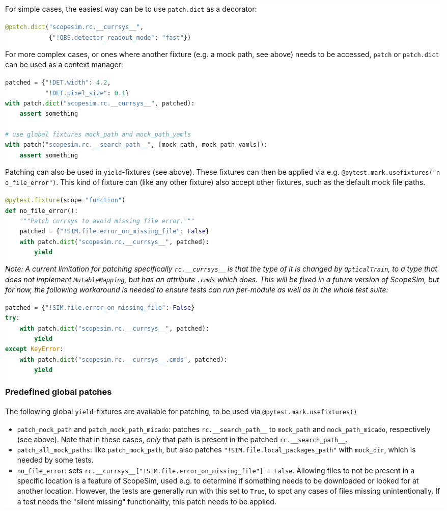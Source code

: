 For simple cases, the easiest way can be to use `patch.dict` as a decorator:
```python
@patch.dict("scopesim.rc.__currsys__",
            {"!OBS.detector_readout_mode": "fast"})
```             

For more complex cases, or ones where another fixture (e.g. a mock path, see above) needs to be accessed, `patch` or `patch.dict` can be used as a context manager:
```python
patched = {"!DET.width": 4.2,
           "!DET.pixel_size": 0.1}
with patch.dict("scopesim.rc.__currsys__", patched):
    assert something

# use global fixtures mock_path and mock_path_yamls
with patch("scopesim.rc.__search_path__", [mock_path, mock_path_yamls]):
    assert something
```

Patching can also be used in `yield`-fixtures (see above). These fixtures can then be applied via e.g. `@pytest.mark.usefixtures("no_file_error")`.
This kind of fixture can (like any other fixture) also accept other fixtures, such as the default mock file paths.
```python
@pytest.fixture(scope="function")
def no_file_error():
    """Patch currsys to avoid missing file error."""
    patched = {"!SIM.file.error_on_missing_file": False}
    with patch.dict("scopesim.rc.__currsys__", patched):
        yield
```

_Note: A current limitation for patching specifically `rc.__currsys__` is that the type of it is changed by `OpticalTrain`, to a type that does not implement `MutableMapping`, but has an attribute `.cmds` which does.
This will be fixed in a future version of ScopeSim, but for now, the following workaround is needed to ensure tests can run per-module as well as in the whole test suite:_
```python
patched = {"!SIM.file.error_on_missing_file": False}
try:
    with patch.dict("scopesim.rc.__currsys__", patched):
        yield
except KeyError:
    with patch.dict("scopesim.rc.__currsys__.cmds", patched):
        yield
```

### Predefined global patches

The following global `yield`-fixtures are available for patching, to be used via `@pytest.mark.usefixtures()`

- `patch_mock_path` and `patch_mock_path_micado`: patches `rc.__search_path__` to `mock_path` and `mock_path_micado`, respectively (see above).
Note that in these cases, _only_ that path is present in the patched `rc.__search_path__`.
- `patch_all_mock_paths`: like `patch_mock_path`, but also patches `"!SIM.file.local_packages_path"` with `mock_dir`, which is needed by some tests.
- `no_file_error`: sets `rc.__currsys__["!SIM.file.error_on_missing_file"] = False`.
Allowing files to not be present in a specific location is a feature of ScopeSim, used e.g. to determine if something needs to be downloaded or looked for at another location.
However, the tests are generally run with this set to `True`, to spot any cases of files missing unintentionally.
If a test needs the "silent missing" functionality, this patch needs to be applied.
